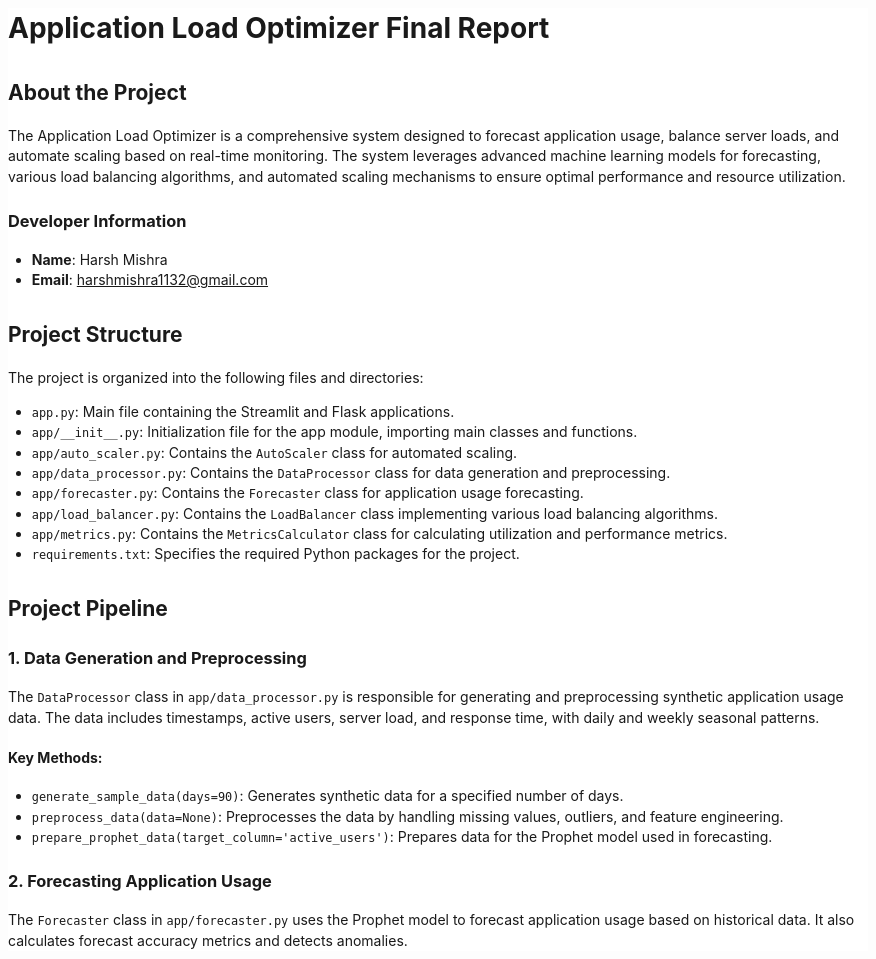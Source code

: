 # Application Load Optimizer Final Report

## About the Project

The Application Load Optimizer is a comprehensive system designed to forecast application usage, balance server loads, and automate scaling based on real-time monitoring. The system leverages advanced machine learning models for forecasting, various load balancing algorithms, and automated scaling mechanisms to ensure optimal performance and resource utilization.

### Developer Information

- **Name**: Harsh Mishra
- **Email**: harshmishra1132@gmail.com

## Project Structure

The project is organized into the following files and directories:

- `app.py`: Main file containing the Streamlit and Flask applications.
- `app/__init__.py`: Initialization file for the app module, importing main classes and functions.
- `app/auto_scaler.py`: Contains the `AutoScaler` class for automated scaling.
- `app/data_processor.py`: Contains the `DataProcessor` class for data generation and preprocessing.
- `app/forecaster.py`: Contains the `Forecaster` class for application usage forecasting.
- `app/load_balancer.py`: Contains the `LoadBalancer` class implementing various load balancing algorithms.
- `app/metrics.py`: Contains the `MetricsCalculator` class for calculating utilization and performance metrics.
- `requirements.txt`: Specifies the required Python packages for the project.

## Project Pipeline

### 1. Data Generation and Preprocessing

The `DataProcessor` class in `app/data_processor.py` is responsible for generating and preprocessing synthetic application usage data. The data includes timestamps, active users, server load, and response time, with daily and weekly seasonal patterns.

#### Key Methods:

- `generate_sample_data(days=90)`: Generates synthetic data for a specified number of days.
- `preprocess_data(data=None)`: Preprocesses the data by handling missing values, outliers, and feature engineering.
- `prepare_prophet_data(target_column='active_users')`: Prepares data for the Prophet model used in forecasting.

### 2. Forecasting Application Usage

The `Forecaster` class in `app/forecaster.py` uses the Prophet model to forecast application usage based on historical data. It also calculates forecast accuracy metrics and detects anomalies.
